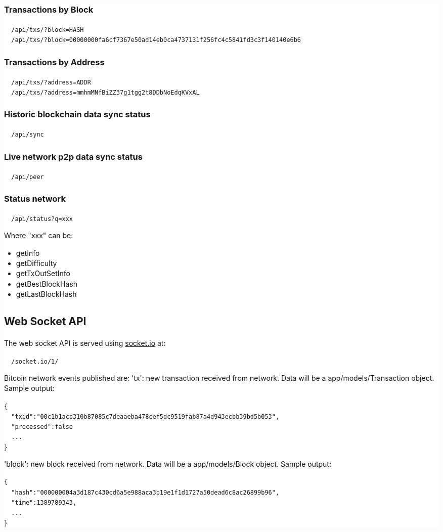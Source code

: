 ### Transactions by Block
```
  /api/txs/?block=HASH
  /api/txs/?block=00000000fa6cf7367e50ad14eb0ca4737131f256fc4c5841fd3c3f140140e6b6
```
### Transactions by Address
```
  /api/txs/?address=ADDR
  /api/txs/?address=mmhmMNfBiZZ37g1tgg2t8DDbNoEdqKVxAL
```

### Historic blockchain data sync status
```
  /api/sync
```

### Live network p2p data sync status
```
  /api/peer
```

### Status network
```
  /api/status?q=xxx
```

Where "xxx" can be:

 * getInfo
 * getDifficulty
 * getTxOutSetInfo
 * getBestBlockHash
 * getLastBlockHash

## Web Socket API
The web socket API is served using [socket.io](http://socket.io) at:
```
  /socket.io/1/
```

Bitcoin network events published are:
'tx': new transaction received from network. Data will be a app/models/Transaction object.
Sample output:
```
{
  "txid":"00c1b1acb310b87085c7deaaeba478cef5dc9519fab87a4d943ecbb39bd5b053",
  "processed":false
  ...
}
```


'block': new block received from network. Data will be a app/models/Block object.
Sample output:
```
{
  "hash":"000000004a3d187c430cd6a5e988aca3b19e1f1d1727a50dead6c8ac26899b96",
  "time":1389789343,
  ...
}
```

